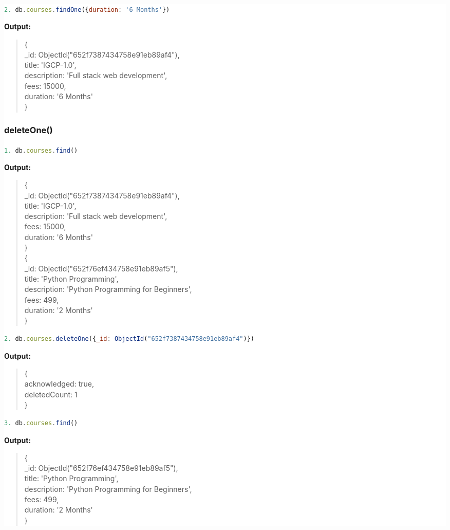 ```jsx
2. db.courses.findOne({duration: '6 Months'})
```

**Output:**

> { <br/>
> \_id: ObjectId("652f7387434758e91eb89af4"),<br/>
> title: 'IGCP-1.0',<br/>
> description: 'Full stack web development',<br/>
> fees: 15000,<br/>
> duration: '6 Months'<br/>
> }

### deleteOne()

```jsx
1. db.courses.find()
```

**Output:**

> { <br/>
> \_id: ObjectId("652f7387434758e91eb89af4"),<br/>
> title: 'IGCP-1.0',<br/>
> description: 'Full stack web development',<br/>
> fees: 15000,<br/>
> duration: '6 Months'<br/>
> }<br/>
> {<br/>
> \_id: ObjectId("652f76ef434758e91eb89af5"),<br/>
> title: 'Python Programming',<br/>
> description: 'Python Programming for Beginners',<br/>
> fees: 499,<br/>
> duration: '2 Months'<br/>
> }

```jsx
2. db.courses.deleteOne({_id: ObjectId("652f7387434758e91eb89af4")})
```

**Output:**

> {<br/>
> acknowledged: true,<br/>
> deletedCount: 1<br/>
> }

```jsx
3. db.courses.find()
```

**Output:**

> {<br/>
> \_id: ObjectId("652f76ef434758e91eb89af5"),<br/>
> title: 'Python Programming',<br/>
> description: 'Python Programming for Beginners',<br/>
> fees: 499,<br/>
> duration: '2 Months'<br/>
> }
